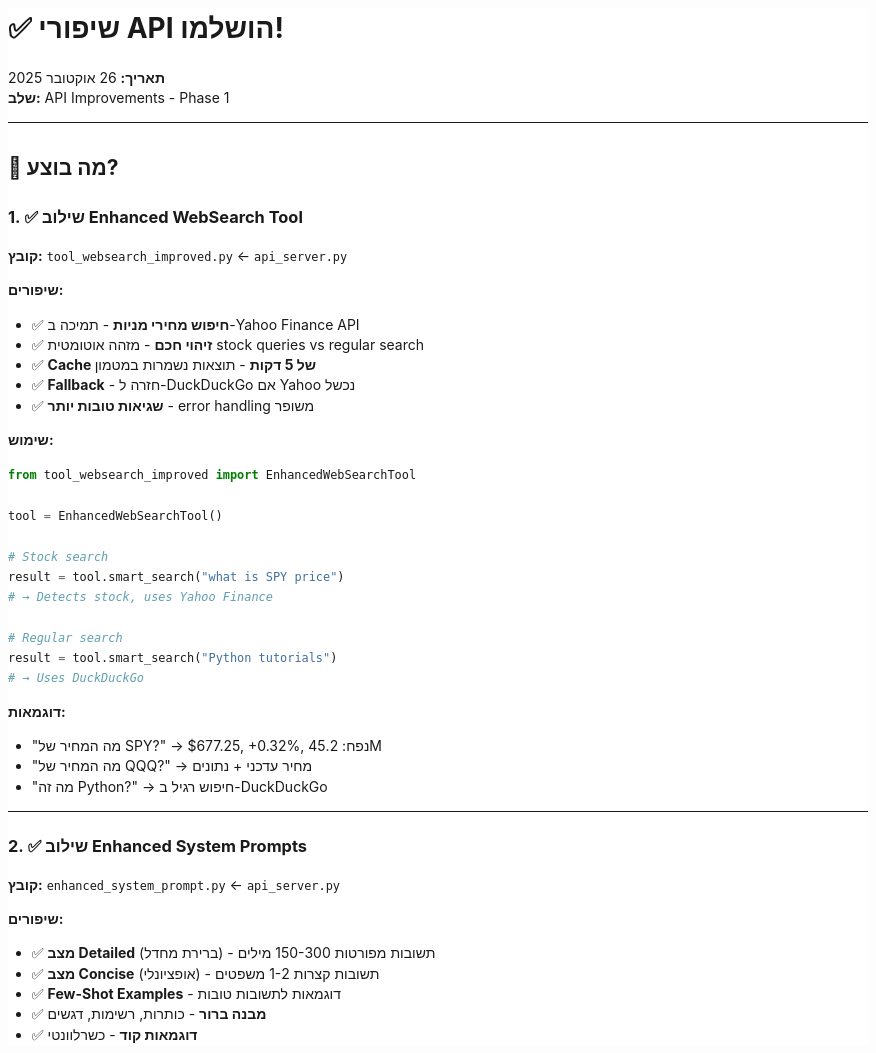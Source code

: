 # ✅ שיפורי API הושלמו!

**תאריך:** 26 אוקטובר 2025  
**שלב:** API Improvements - Phase 1

---

## 🎯 מה בוצע?

### 1. ✅ שילוב Enhanced WebSearch Tool

**קובץ:** `tool_websearch_improved.py` ← `api_server.py`

**שיפורים:**
- ✅ **חיפוש מחירי מניות** - תמיכה ב-Yahoo Finance API
- ✅ **זיהוי חכם** - מזהה אוטומטית stock queries vs regular search
- ✅ **Cache של 5 דקות** - תוצאות נשמרות במטמון
- ✅ **Fallback** - חזרה ל-DuckDuckGo אם Yahoo נכשל
- ✅ **שגיאות טובות יותר** - error handling משופר

**שימוש:**
```python
from tool_websearch_improved import EnhancedWebSearchTool

tool = EnhancedWebSearchTool()

# Stock search
result = tool.smart_search("what is SPY price")
# → Detects stock, uses Yahoo Finance

# Regular search  
result = tool.smart_search("Python tutorials")
# → Uses DuckDuckGo
```

**דוגמאות:**
- "מה המחיר של SPY?" → $677.25, +0.32%, נפח: 45.2M
- "מה המחיר של QQQ?" → מחיר עדכני + נתונים
- "מה זה Python?" → חיפוש רגיל ב-DuckDuckGo

---

### 2. ✅ שילוב Enhanced System Prompts

**קובץ:** `enhanced_system_prompt.py` ← `api_server.py`

**שיפורים:**
- ✅ **מצב Detailed** (ברירת מחדל) - תשובות מפורטות 150-300 מילים
- ✅ **מצב Concise** (אופציונלי) - תשובות קצרות 1-2 משפטים
- ✅ **Few-Shot Examples** - דוגמאות לתשובות טובות
- ✅ **מבנה ברור** - כותרות, רשימות, דגשים
- ✅ **דוגמאות קוד** - כשרלוונטי
